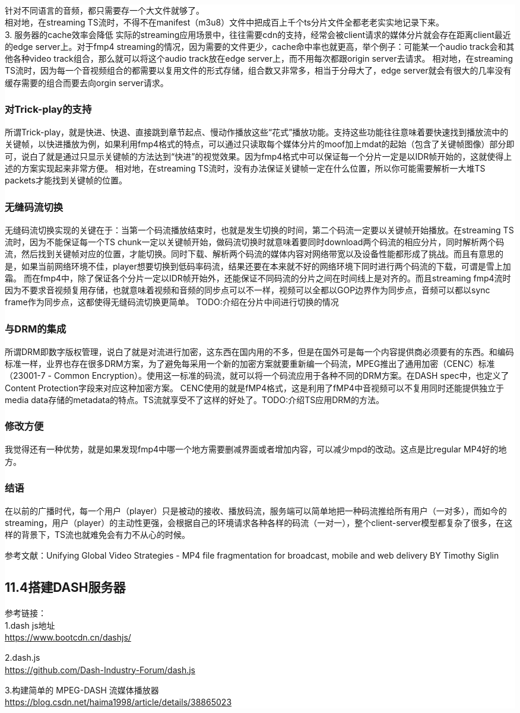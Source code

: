 针对不同语言的音频，都只需要存一个大文件就够了。  
相对地，在streaming TS流时，不得不在manifest（m3u8）文件中把成百上千个ts分片文件全都老老实实地记录下来。  
3. 服务器的cache效率会降低
实际的streaming应用场景中，往往需要cdn的支持，经常会被client请求的媒体分片就会存在距离client最近的edge server上。对于fmp4 streaming的情况，因为需要的文件更少，cache命中率也就更高，举个例子：可能某一个audio track会和其他各种video track组合，那么就可以将这个audio track放在edge server上，而不用每次都跟origin server去请求。
相对地，在streaming TS流时，因为每一个音视频组合的都需要以复用文件的形式存储，组合数又非常多，相当于分母大了，edge server就会有很大的几率没有缓存需要的组合而要去向orgin server请求。

### 对Trick-play的支持
所谓Trick-play，就是快进、快退、直接跳到章节起点、慢动作播放这些“花式”播放功能。支持这些功能往往意味着要快速找到播放流中的关键帧，以快进播放为例，如果利用fmp4格式的特点，可以通过只读取每个媒体分片的moof加上mdat的起始（包含了关键帧图像）部分即可，说白了就是通过只显示关键帧的方法达到“快进”的视觉效果。因为fmp4格式中可以保证每一个分片一定是以IDR帧开始的，这就使得上述的方案实现起来非常方便。
相对地，在streaming TS流时，没有办法保证关键帧一定在什么位置，所以你可能需要解析一大堆TS packets才能找到关键帧的位置。

### 无缝码流切换
无缝码流切换实现的关键在于：当第一个码流播放结束时，也就是发生切换的时间，第二个码流一定要以关键帧开始播放。在streaming TS流时，因为不能保证每一个TS chunk一定以关键帧开始，做码流切换时就意味着要同时download两个码流的相应分片，同时解析两个码流，然后找到关键帧对应的位置，才能切换。同时下载、解析两个码流的媒体内容对网络带宽以及设备性能都形成了挑战。而且有意思的是，如果当前网络环境不佳，player想要切换到低码率码流，结果还要在本来就不好的网络环境下同时进行两个码流的下载，可谓是雪上加霜。
而在fmp4中，除了保证各个分片一定以IDR帧开始外，还能保证不同码流的分片之间在时间线上是对齐的。而且streaming fmp4流时因为不要求音视频复用存储，也就意味着视频和音频的同步点可以不一样，视频可以全都以GOP边界作为同步点，音频可以都以sync frame作为同步点，这都使得无缝码流切换更简单。
TODO:介绍在分片中间进行切换的情况

### 与DRM的集成
所谓DRM即数字版权管理，说白了就是对流进行加密，这东西在国内用的不多，但是在国外可是每一个内容提供商必须要有的东西。和编码标准一样，业界也存在很多DRM方案，为了避免每采用一个新的加密方案就要重新编一个码流，MPEG推出了通用加密（CENC）标准（23001-7 - Common Encryption）。使用这一标准的码流，就可以将一个码流应用于各种不同的DRM方案。在DASH spec中，也定义了Content Protection字段来对应这种加密方案。
CENC使用的就是fMP4格式，这是利用了fMP4中音视频可以不复用同时还能提供独立于media data存储的metadata的特点。TS流就享受不了这样的好处了。TODO:介绍TS应用DRM的方法。

### 修改方便
我觉得还有一种优势，就是如果发现fmp4中哪一个地方需要删减界面或者增加内容，可以减少mpd的改动。这点是比regular MP4好的地方。   

### 结语
在以前的广播时代，每一个用户（player）只是被动的接收、播放码流，服务端可以简单地把一种码流推给所有用户（一对多），而如今的streaming，用户（player）的主动性更强，会根据自己的环境请求各种各样的码流（一对一），整个client-server模型都复杂了很多，在这样的背景下，TS流也就难免会有力不从心的时候。  

参考文献：Unifying Global Video Strategies - MP4 file fragmentation for broadcast, mobile and web delivery BY Timothy Siglin  


## <a id="11.4">11.4搭建DASH服务器</a>
参考链接：  
1.dash js地址  
https://www.bootcdn.cn/dashjs/   

2.dash.js  
https://github.com/Dash-Industry-Forum/dash.js    

3.构建简单的 MPEG-DASH 流媒体播放器  
https://blog.csdn.net/haima1998/article/details/38865023  
